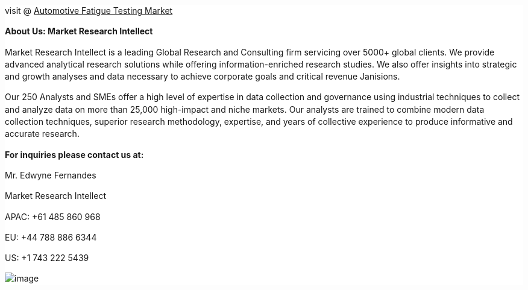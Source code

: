 visit&nbsp;@</strong>&nbsp;</span><span class="font-[700]"><a href="https://www.marketresearchintellect.com/product/global-automotive-fatigue-testing-market/?utm_source=Linkedin&utm_medium=858" target="_blank" data-tracking-control-name="article-ssr-frontend-pulse_little-text-block" data-tracking-will-navigate="" data-test-link="">Automotive Fatigue Testing Market</a></span></p><p><strong><span class="font-[700]">About Us: Market Research Intellect</span></strong></p><p><span class="">Market Research Intellect is a leading Global Research and Consulting firm servicing over 5000+ global clients. We provide advanced analytical research solutions while offering information-enriched research studies.&nbsp;</span>We also offer insights into strategic and growth analyses and data necessary to achieve corporate goals and critical revenue Janisions.</p><p><span class="">Our 250 Analysts and SMEs offer a high level of expertise in data collection and governance using industrial techniques to collect and analyze data on more than 25,000 high-impact and niche markets. Our analysts are trained to combine modern data collection techniques, superior research methodology, expertise, and years of collective experience to produce informative and accurate research.</span></p><p><strong>For inquiries please contact us at:</strong></p><p>Mr. Edwyne Fernandes</p><p>Market Research Intellect</p><p>APAC: +61 485 860 968</p><p>EU: +44 788 886 6344</p><p>US: +1 743 222 5439</p>
![image](https://github.com/user-attachments/assets/d22252ef-9db1-4f78-be3d-b3c807fd8e19)
